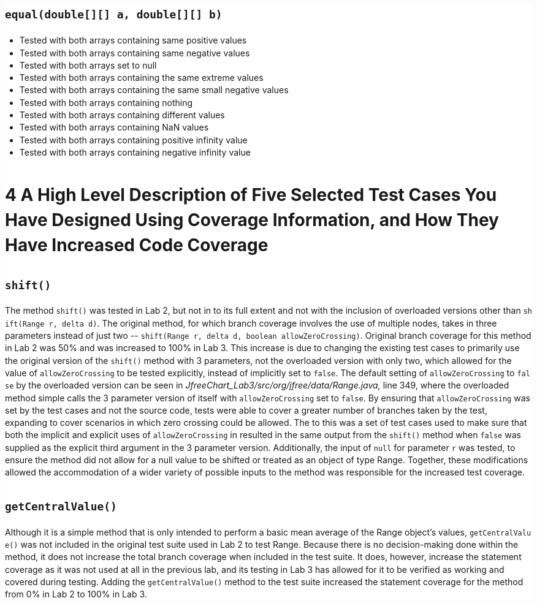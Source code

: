 ## `equal(double[][] a, double[][] b)`

- Tested with both arrays containing same positive values
- Tested with both arrays containing same negative values
- Tested with both arrays set to null
- Tested with both arrays containing the same extreme values
- Tested with both arrays containing the same small negative values
- Tested with both arrays containing nothing
- Tested with both arrays containing different values
- Tested with both arrays containing NaN values
- Tested with both arrays containing positive infinity value
- Tested with both arrays containing negative infinity value

# 4 A High Level Description of Five Selected Test Cases You Have Designed Using Coverage Information, and How They Have Increased Code Coverage

## `shift()`

The method `shift()` was tested in Lab 2, but not in to its full extent and not with the inclusion of overloaded versions other than `shift(Range r, delta d)`. The original method, for which branch coverage involves the use of multiple nodes, takes in three parameters instead of just two -- `shift(Range r, delta d, boolean allowZeroCrossing)`. Original branch coverage for this method in Lab 2 was  50% and was increased to 100% in Lab 3. This increase is due to changing the existing test cases to primarily use the original version of the `shift()` method with 3 parameters, not the overloaded version with only two, which allowed for the value of `allowZeroCrossing` to be tested explicitly, instead of implicitly set to `false`. The default setting of `allowZeroCrossing` to `false` by the overloaded version can be seen in *JfreeChart_Lab3/src/org/jfree/data/Range.java,* line 349, where the overloaded method simple calls the 3 parameter version of itself with `allowZeroCrossing` set to `false`. By ensuring that `allowZeroCrossing` was set by the test cases and not the source code, tests were able to cover a greater number of branches taken by the test, expanding to cover scenarios in which zero crossing could be allowed.  The to this was a set of test cases used to make sure that both the implicit and explicit uses of `allowZeroCrossing` in resulted in the same output from the `shift()` method when `false` was supplied as the explicit third argument in the 3 parameter version. Additionally, the input of `null` for parameter `r` was tested, to ensure the method did not allow for a null value to be shifted or treated as an object of type Range. Together, these modifications allowed the accommodation of a wider variety of possible inputs to the method was responsible for the increased test coverage.

## `getCentralValue()`

Although it is a simple method that is only intended to perform a basic mean average of the Range object’s values, `getCentralValue()` was not included in the original test suite used in Lab 2 to test Range. Because there is no decision-making done within the method, it does not increase the total branch coverage when included in the test suite. It does, however, increase the statement coverage as it was not used at all in the previous lab, and its testing in Lab 3 has allowed for it to be verified as working and covered during testing. Adding the `getCentralValue()` method to the test suite increased the statement coverage for the method from 0% in Lab 2 to 100% in Lab 3.
